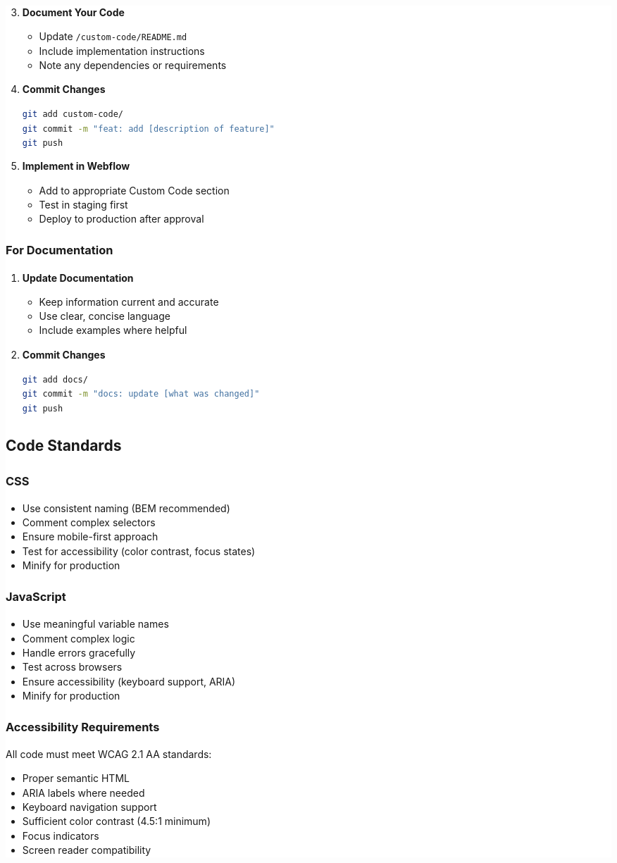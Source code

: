 3. **Document Your Code**
   - Update `/custom-code/README.md`
   - Include implementation instructions
   - Note any dependencies or requirements

4. **Commit Changes**
   ```bash
   git add custom-code/
   git commit -m "feat: add [description of feature]"
   git push
   ```

5. **Implement in Webflow**
   - Add to appropriate Custom Code section
   - Test in staging first
   - Deploy to production after approval

### For Documentation

1. **Update Documentation**
   - Keep information current and accurate
   - Use clear, concise language
   - Include examples where helpful

2. **Commit Changes**
   ```bash
   git add docs/
   git commit -m "docs: update [what was changed]"
   git push
   ```

## Code Standards

### CSS
- Use consistent naming (BEM recommended)
- Comment complex selectors
- Ensure mobile-first approach
- Test for accessibility (color contrast, focus states)
- Minify for production

### JavaScript
- Use meaningful variable names
- Comment complex logic
- Handle errors gracefully
- Test across browsers
- Ensure accessibility (keyboard support, ARIA)
- Minify for production

### Accessibility Requirements
All code must meet WCAG 2.1 AA standards:
- Proper semantic HTML
- ARIA labels where needed
- Keyboard navigation support
- Sufficient color contrast (4.5:1 minimum)
- Focus indicators
- Screen reader compatibility
